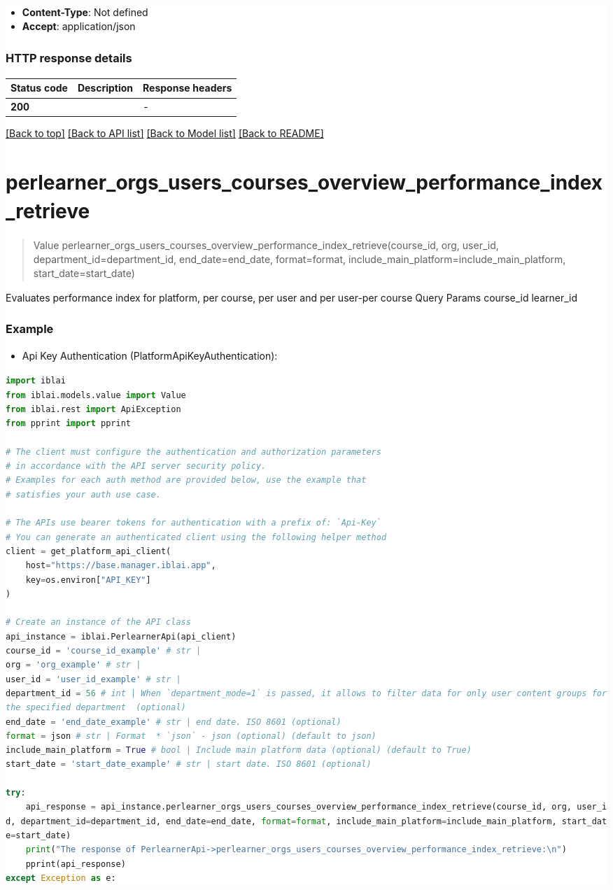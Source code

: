  - **Content-Type**: Not defined
 - **Accept**: application/json

### HTTP response details

| Status code | Description | Response headers |
|-------------|-------------|------------------|
**200** |  |  -  |

[[Back to top]](#) [[Back to API list]](../README.md#documentation-for-api-endpoints) [[Back to Model list]](../README.md#documentation-for-models) [[Back to README]](../README.md)

# **perlearner_orgs_users_courses_overview_performance_index_retrieve**
> Value perlearner_orgs_users_courses_overview_performance_index_retrieve(course_id, org, user_id, department_id=department_id, end_date=end_date, format=format, include_main_platform=include_main_platform, start_date=start_date)



Evaluates performance index for platform, per course, per user and per user-per course  Query Params course_id <optional> learner_id <optional>

### Example

* Api Key Authentication (PlatformApiKeyAuthentication):

```python
import iblai
from iblai.models.value import Value
from iblai.rest import ApiException
from pprint import pprint

# The client must configure the authentication and authorization parameters
# in accordance with the API server security policy.
# Examples for each auth method are provided below, use the example that
# satisfies your auth use case.

# The APIs use bearer tokens for authentication with a prefix of: `Api-Key`
# You can generate an authenticated client using the following helper method
client = get_platform_api_client(
    host="https://base.manager.iblai.app", 
    key=os.environ["API_KEY"]
)

# Create an instance of the API class
api_instance = iblai.PerlearnerApi(api_client)
course_id = 'course_id_example' # str | 
org = 'org_example' # str | 
user_id = 'user_id_example' # str | 
department_id = 56 # int | When `department_mode=1` is passed, it allows to filter data for only user content groups for the specified department  (optional)
end_date = 'end_date_example' # str | end date. ISO 8601 (optional)
format = json # str | Format  * `json` - json (optional) (default to json)
include_main_platform = True # bool | Include main platform data (optional) (default to True)
start_date = 'start_date_example' # str | start date. ISO 8601 (optional)

try:
    api_response = api_instance.perlearner_orgs_users_courses_overview_performance_index_retrieve(course_id, org, user_id, department_id=department_id, end_date=end_date, format=format, include_main_platform=include_main_platform, start_date=start_date)
    print("The response of PerlearnerApi->perlearner_orgs_users_courses_overview_performance_index_retrieve:\n")
    pprint(api_response)
except Exception as e:
```